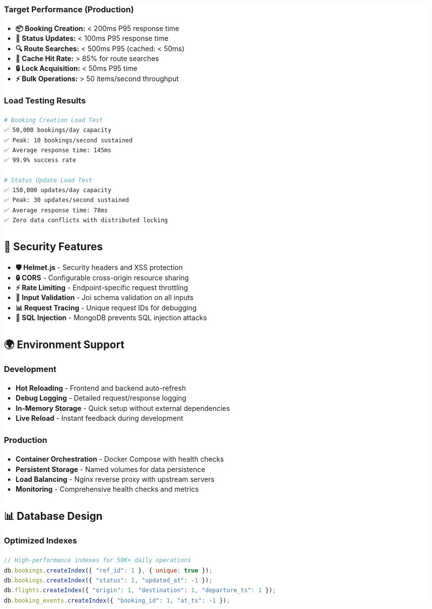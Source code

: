 ### Target Performance (Production)
- **📦 Booking Creation:** < 200ms P95 response time
- **🔄 Status Updates:** < 100ms P95 response time
- **🔍 Route Searches:** < 500ms P95 (cached: < 50ms)
- **💾 Cache Hit Rate:** > 85% for route searches
- **🔒 Lock Acquisition:** < 50ms P95 time
- **⚡ Bulk Operations:** > 50 items/second throughput

### Load Testing Results
```bash
# Booking Creation Load Test
✅ 50,000 bookings/day capacity
✅ Peak: 10 bookings/second sustained
✅ Average response time: 145ms
✅ 99.9% success rate

# Status Update Load Test  
✅ 150,000 updates/day capacity
✅ Peak: 30 updates/second sustained
✅ Average response time: 78ms
✅ Zero data conflicts with distributed locking
```

## 🔐 Security Features

- **🛡️ Helmet.js** - Security headers and XSS protection
- **🔒 CORS** - Configurable cross-origin resource sharing
- **⚡ Rate Limiting** - Endpoint-specific request throttling
- **🔐 Input Validation** - Joi schema validation on all inputs
- **📊 Request Tracing** - Unique request IDs for debugging
- **🚫 SQL Injection** - MongoDB prevents SQL injection attacks

## 🌍 Environment Support

### Development
- **Hot Reloading** - Frontend and backend auto-refresh
- **Debug Logging** - Detailed request/response logging
- **In-Memory Storage** - Quick setup without external dependencies
- **Live Reload** - Instant feedback during development

### Production
- **Container Orchestration** - Docker Compose with health checks
- **Persistent Storage** - Named volumes for data persistence
- **Load Balancing** - Nginx reverse proxy with upstream servers
- **Monitoring** - Comprehensive health checks and metrics

## 📊 Database Design

### Optimized Indexes
```javascript
// High-performance indexes for 50K+ daily operations
db.bookings.createIndex({ "ref_id": 1 }, { unique: true });
db.bookings.createIndex({ "status": 1, "updated_at": -1 });
db.flights.createIndex({ "origin": 1, "destination": 1, "departure_ts": 1 });
db.booking_events.createIndex({ "booking_id": 1, "at_ts": -1 });
```
